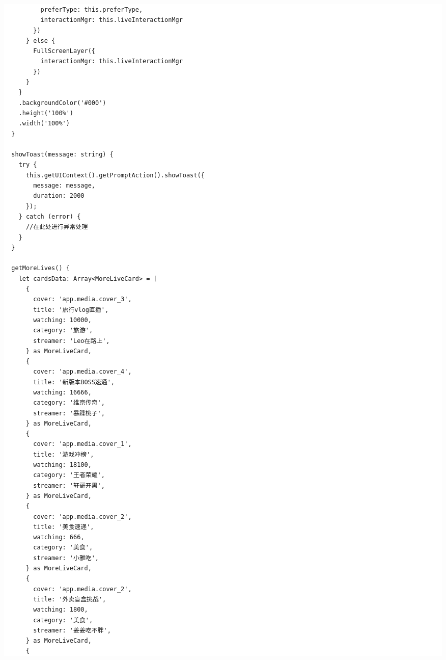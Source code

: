    ```
             preferType: this.preferType,
             interactionMgr: this.liveInteractionMgr
           })
         } else {
           FullScreenLayer({
             interactionMgr: this.liveInteractionMgr
           })
         }
       }
       .backgroundColor('#000')
       .height('100%')
       .width('100%')
     }
   
     showToast(message: string) {
       try {
         this.getUIContext().getPromptAction().showToast({
           message: message,
           duration: 2000
         });
       } catch (error) {
         //在此处进行异常处理
       }
     }
   
     getMoreLives() {
       let cardsData: Array<MoreLiveCard> = [
         {
           cover: 'app.media.cover_3',
           title: '旅行vlog直播',
           watching: 10000,
           category: '旅游',
           streamer: 'Leo在路上',
         } as MoreLiveCard,
         {
           cover: 'app.media.cover_4',
           title: '新版本BOSS速通',
           watching: 16666,
           category: '维京传奇',
           streamer: '暴躁桃子',
         } as MoreLiveCard,
         {
           cover: 'app.media.cover_1',
           title: '游戏冲榜',
           watching: 18100,
           category: '王者荣耀',
           streamer: '轩哥开黑',
         } as MoreLiveCard,
         {
           cover: 'app.media.cover_2',
           title: '美食速递',
           watching: 666,
           category: '美食',
           streamer: '小雅吃',
         } as MoreLiveCard,
         {
           cover: 'app.media.cover_2',
           title: '外卖盲盒挑战',
           watching: 1800,
           category: '美食',
           streamer: '姜姜吃不胖',
         } as MoreLiveCard,
         {
   ```